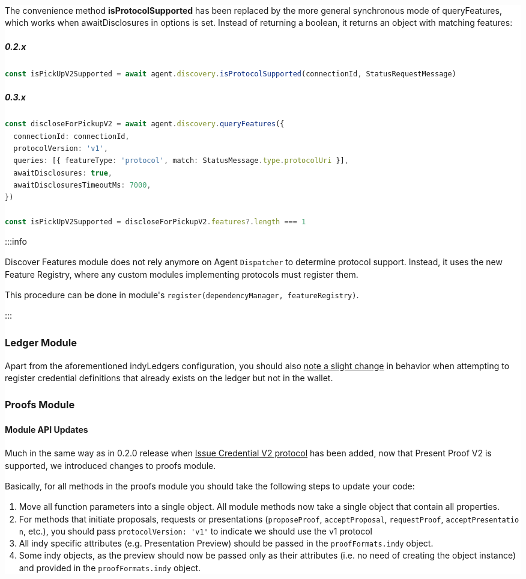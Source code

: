 

The convenience method **isProtocolSupported** has been replaced by the more general synchronous mode of queryFeatures, which works when awaitDisclosures in options is set. Instead of returning a boolean, it returns an object with matching features:



##### 0.2.x

```ts
const isPickUpV2Supported = await agent.discovery.isProtocolSupported(connectionId, StatusRequestMessage)
```

##### 0.3.x

```ts
const discloseForPickupV2 = await agent.discovery.queryFeatures({
  connectionId: connectionId,
  protocolVersion: 'v1',
  queries: [{ featureType: 'protocol', match: StatusMessage.type.protocolUri }],
  awaitDisclosures: true,
  awaitDisclosuresTimeoutMs: 7000,
})

const isPickUpV2Supported = discloseForPickupV2.features?.length === 1
```



:::info

Discover Features module does not rely anymore on Agent `Dispatcher` to determine protocol support. Instead, it uses the new Feature Registry, where any custom modules implementing protocols must register them.

This procedure can be done in module's `register(dependencyManager, featureRegistry)`.

:::

### Ledger Module

Apart from the aforementioned indyLedgers configuration, you should also [note a slight change](../../tutorials/issue-a-credential.md#side-notes) in behavior when attempting to register credential definitions that already exists on the ledger but not in the wallet.

### Proofs Module

#### Module API Updates

Much in the same way as in 0.2.0 release when [Issue Credential V2 protocol](./0.1-to-0.2.md#module-api-updates) has been added, now that Present Proof V2 is supported, we introduced changes to proofs module.

Basically, for all methods in the proofs module you should take the following steps to update your code:

1. Move all function parameters into a single object. All module methods now take a single object that contain all properties.
2. For methods that initiate proposals, requests or presentations (`proposeProof`, `acceptProposal`, `requestProof`, `acceptPresentation`, etc.), you should pass `protocolVersion: 'v1'` to indicate we should use the v1 protocol
3. All indy specific attributes (e.g. Presentation Preview) should be passed in the `proofFormats.indy` object.
4. Some indy objects, as the preview should now be passed only as their attributes (i.e. no need of creating the object instance) and provided in the `proofFormats.indy` object.
